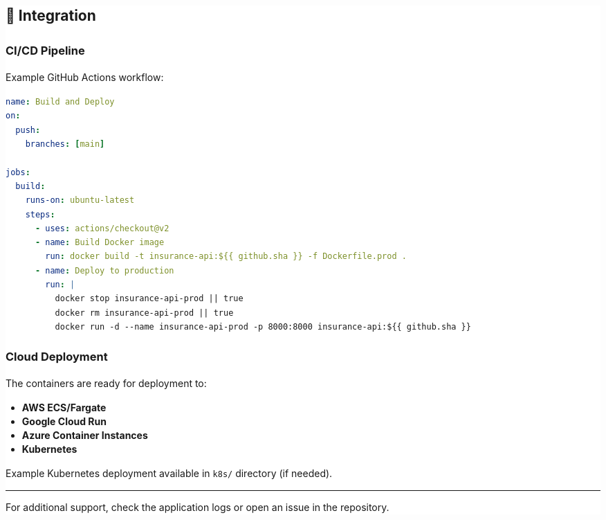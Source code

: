 ## 🔗 Integration

### CI/CD Pipeline

Example GitHub Actions workflow:

```yaml
name: Build and Deploy
on:
  push:
    branches: [main]

jobs:
  build:
    runs-on: ubuntu-latest
    steps:
      - uses: actions/checkout@v2
      - name: Build Docker image
        run: docker build -t insurance-api:${{ github.sha }} -f Dockerfile.prod .
      - name: Deploy to production
        run: |
          docker stop insurance-api-prod || true
          docker rm insurance-api-prod || true
          docker run -d --name insurance-api-prod -p 8000:8000 insurance-api:${{ github.sha }}
```

### Cloud Deployment

The containers are ready for deployment to:

- **AWS ECS/Fargate**
- **Google Cloud Run**
- **Azure Container Instances**
- **Kubernetes**

Example Kubernetes deployment available in `k8s/` directory (if needed).

---

For additional support, check the application logs or open an issue in the repository.
